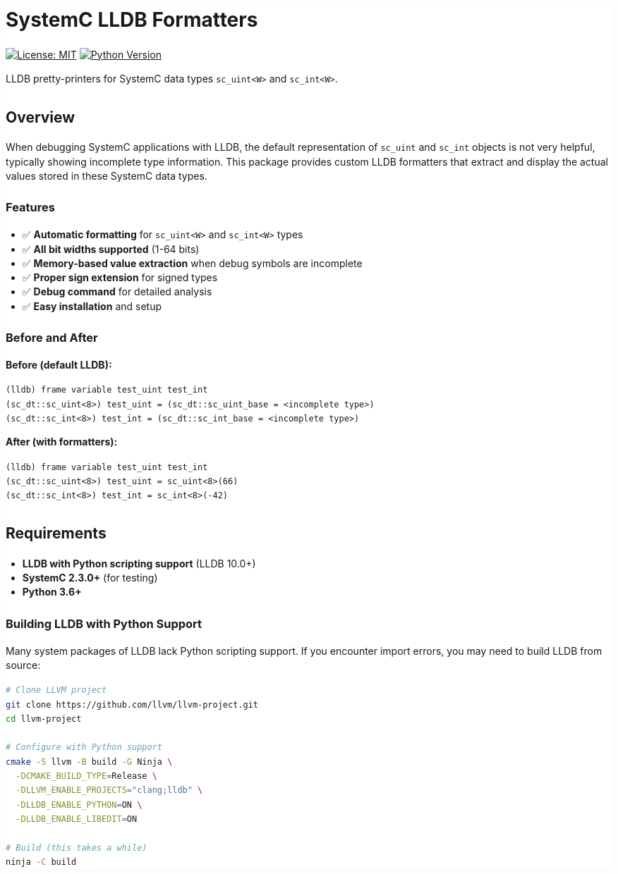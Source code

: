 # SystemC LLDB Formatters

[![License: MIT](https://img.shields.io/badge/License-MIT-yellow.svg)](https://opensource.org/licenses/MIT)
[![Python Version](https://img.shields.io/badge/python-3.6+-blue.svg)](https://www.python.org/downloads/)

LLDB pretty-printers for SystemC data types `sc_uint<W>` and `sc_int<W>`.

## Overview

When debugging SystemC applications with LLDB, the default representation of `sc_uint` and `sc_int` objects is not very helpful, typically showing incomplete type information. This package provides custom LLDB formatters that extract and display the actual values stored in these SystemC data types.

### Features

- ✅ **Automatic formatting** for `sc_uint<W>` and `sc_int<W>` types
- ✅ **All bit widths supported** (1-64 bits)
- ✅ **Memory-based value extraction** when debug symbols are incomplete  
- ✅ **Proper sign extension** for signed types
- ✅ **Debug command** for detailed analysis
- ✅ **Easy installation** and setup

### Before and After

**Before (default LLDB):**
```
(lldb) frame variable test_uint test_int
(sc_dt::sc_uint<8>) test_uint = (sc_dt::sc_uint_base = <incomplete type>)
(sc_dt::sc_int<8>) test_int = (sc_dt::sc_int_base = <incomplete type>)
```

**After (with formatters):**
```
(lldb) frame variable test_uint test_int
(sc_dt::sc_uint<8>) test_uint = sc_uint<8>(66)
(sc_dt::sc_int<8>) test_int = sc_int<8>(-42)
```

## Requirements

- **LLDB with Python scripting support** (LLDB 10.0+)
- **SystemC 2.3.0+** (for testing)
- **Python 3.6+**

### Building LLDB with Python Support

Many system packages of LLDB lack Python scripting support. If you encounter import errors, you may need to build LLDB from source:

```bash
# Clone LLVM project
git clone https://github.com/llvm/llvm-project.git
cd llvm-project

# Configure with Python support
cmake -S llvm -B build -G Ninja \
  -DCMAKE_BUILD_TYPE=Release \
  -DLLVM_ENABLE_PROJECTS="clang;lldb" \
  -DLLDB_ENABLE_PYTHON=ON \
  -DLLDB_ENABLE_LIBEDIT=ON

# Build (this takes a while)
ninja -C build
```